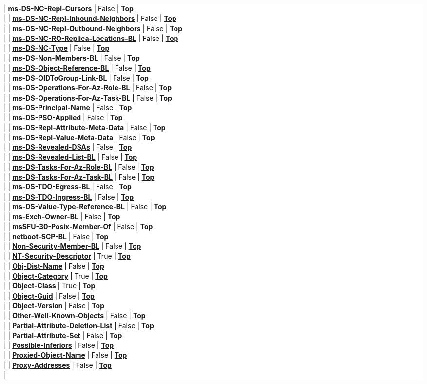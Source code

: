 | [**ms-DS-NC-Repl-Cursors**](a-msds-ncreplcursors.md)                                        | False     | [**Top**](c-top.md)<br/>                   |
| [**ms-DS-NC-Repl-Inbound-Neighbors**](a-msds-ncreplinboundneighbors.md)                     | False     | [**Top**](c-top.md)<br/>                   |
| [**ms-DS-NC-Repl-Outbound-Neighbors**](a-msds-ncreploutboundneighbors.md)                   | False     | [**Top**](c-top.md)<br/>                   |
| [**ms-DS-NC-RO-Replica-Locations-BL**](a-msds-nc-ro-replica-locations-bl.md)                | False     | [**Top**](c-top.md)<br/>                   |
| [**ms-DS-NC-Type**](a-msds-nctype.md)                                                       | False     | [**Top**](c-top.md)<br/>                   |
| [**ms-DS-Non-Members-BL**](a-msds-nonmembersbl.md)                                          | False     | [**Top**](c-top.md)<br/>                   |
| [**ms-DS-Object-Reference-BL**](a-msds-objectreferencebl.md)                                | False     | [**Top**](c-top.md)<br/>                   |
| [**ms-DS-OIDToGroup-Link-BL**](a-msds-oidtogrouplinkbl.md)                                  | False     | [**Top**](c-top.md)<br/>                   |
| [**ms-DS-Operations-For-Az-Role-BL**](a-msds-operationsforazrolebl.md)                      | False     | [**Top**](c-top.md)<br/>                   |
| [**ms-DS-Operations-For-Az-Task-BL**](a-msds-operationsforaztaskbl.md)                      | False     | [**Top**](c-top.md)<br/>                   |
| [**ms-DS-Principal-Name**](a-msds-principalname.md)                                         | False     | [**Top**](c-top.md)<br/>                   |
| [**ms-DS-PSO-Applied**](a-msds-psoapplied.md)                                               | False     | [**Top**](c-top.md)<br/>                   |
| [**ms-DS-Repl-Attribute-Meta-Data**](a-msds-replattributemetadata.md)                       | False     | [**Top**](c-top.md)<br/>                   |
| [**ms-DS-Repl-Value-Meta-Data**](a-msds-replvaluemetadata.md)                               | False     | [**Top**](c-top.md)<br/>                   |
| [**ms-DS-Revealed-DSAs**](a-msds-revealeddsas.md)                                           | False     | [**Top**](c-top.md)<br/>                   |
| [**ms-DS-Revealed-List-BL**](a-msds-revealedlistbl.md)                                      | False     | [**Top**](c-top.md)<br/>                   |
| [**ms-DS-Tasks-For-Az-Role-BL**](a-msds-tasksforazrolebl.md)                                | False     | [**Top**](c-top.md)<br/>                   |
| [**ms-DS-Tasks-For-Az-Task-BL**](a-msds-tasksforaztaskbl.md)                                | False     | [**Top**](c-top.md)<br/>                   |
| [**ms-DS-TDO-Egress-BL**](a-msds-tdoegressbl.md)                                            | False     | [**Top**](c-top.md)<br/>                   |
| [**ms-DS-TDO-Ingress-BL**](a-msds-tdoingressbl.md)                                          | False     | [**Top**](c-top.md)<br/>                   |
| [**ms-DS-Value-Type-Reference-BL**](a-msds-valuetypereferencebl.md)                         | False     | [**Top**](c-top.md)<br/>                   |
| [**ms-Exch-Owner-BL**](a-ownerbl.md)                                                        | False     | [**Top**](c-top.md)<br/>                   |
| [**msSFU-30-Posix-Member-Of**](a-mssfu30posixmemberof.md)                                   | False     | [**Top**](c-top.md)<br/>                   |
| [**netboot-SCP-BL**](a-netbootscpbl.md)                                                     | False     | [**Top**](c-top.md)<br/>                   |
| [**Non-Security-Member-BL**](a-nonsecuritymemberbl.md)                                      | False     | [**Top**](c-top.md)<br/>                   |
| [**NT-Security-Descriptor**](a-ntsecuritydescriptor.md)                                     | True      | [**Top**](c-top.md)<br/>                   |
| [**Obj-Dist-Name**](a-distinguishedname.md)                                                 | False     | [**Top**](c-top.md)<br/>                   |
| [**Object-Category**](a-objectcategory.md)                                                  | True      | [**Top**](c-top.md)<br/>                   |
| [**Object-Class**](a-objectclass.md)                                                        | True      | [**Top**](c-top.md)<br/>                   |
| [**Object-Guid**](a-objectguid.md)                                                          | False     | [**Top**](c-top.md)<br/>                   |
| [**Object-Version**](a-objectversion.md)                                                    | False     | [**Top**](c-top.md)<br/>                   |
| [**Other-Well-Known-Objects**](a-otherwellknownobjects.md)                                  | False     | [**Top**](c-top.md)<br/>                   |
| [**Partial-Attribute-Deletion-List**](a-partialattributedeletionlist.md)                    | False     | [**Top**](c-top.md)<br/>                   |
| [**Partial-Attribute-Set**](a-partialattributeset.md)                                       | False     | [**Top**](c-top.md)<br/>                   |
| [**Possible-Inferiors**](a-possibleinferiors.md)                                            | False     | [**Top**](c-top.md)<br/>                   |
| [**Proxied-Object-Name**](a-proxiedobjectname.md)                                           | False     | [**Top**](c-top.md)<br/>                   |
| [**Proxy-Addresses**](a-proxyaddresses.md)                                                  | False     | [**Top**](c-top.md)<br/>                   |